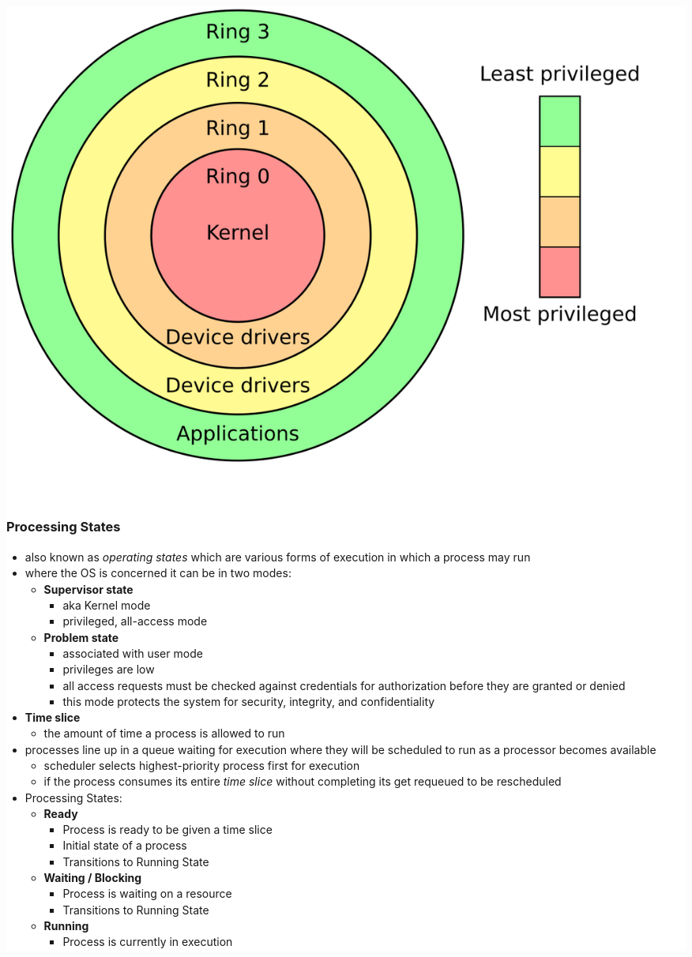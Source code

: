 ![Protection Rings](./images/protection-rings.png)

### Processing States

* also known as _operating states_ which are various forms of execution in which a process may run
* where the OS is concerned it can be in two modes:
  * **Supervisor state**
    * aka Kernel mode
    * privileged, all-access mode
  * **Problem state**
    * associated with user mode
    * privileges are low
    * all access requests must be checked against credentials for authorization before they are granted or denied
    * this mode protects the system for security, integrity, and confidentiality
* **Time slice**
  * the amount of time a process is allowed to run
* processes line up in a queue waiting for execution where they will be scheduled to run as a processor becomes available
  * scheduler selects highest-priority process first for execution
  * if the process consumes its entire _time slice_ without completing its get requeued to be rescheduled
* Processing States:
  * **Ready**
    * Process is ready to be given a time slice
    * Initial state of a process
    * Transitions to Running State
  * **Waiting / Blocking**
    * Process is waiting on a resource
    * Transitions to Running State
  * **Running**
    * Process is currently in execution